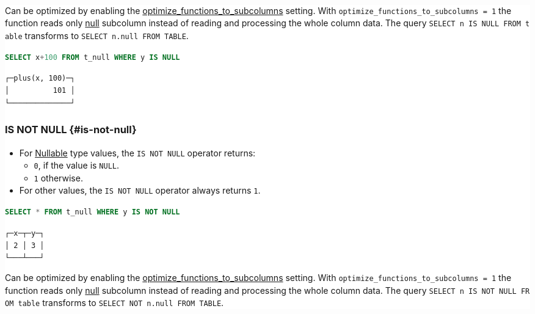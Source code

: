 Can be optimized by enabling the [optimize_functions_to_subcolumns](../../operations/settings/settings.md#optimize-functions-to-subcolumns) setting. With `optimize_functions_to_subcolumns = 1` the function reads only [null](../../sql-reference/data-types/nullable.md#finding-null) subcolumn instead of reading and processing the whole column data. The query `SELECT n IS NULL FROM table` transforms to `SELECT n.null FROM TABLE`.



``` sql
SELECT x+100 FROM t_null WHERE y IS NULL
```

``` text
┌─plus(x, 100)─┐
│          101 │
└──────────────┘
```

### IS NOT NULL {#is-not-null}

-   For [Nullable](../../sql-reference/data-types/nullable.md) type values, the `IS NOT NULL` operator returns:
    -   `0`, if the value is `NULL`.
    -   `1` otherwise.
-   For other values, the `IS NOT NULL` operator always returns `1`.



``` sql
SELECT * FROM t_null WHERE y IS NOT NULL
```

``` text
┌─x─┬─y─┐
│ 2 │ 3 │
└───┴───┘
```

Can be optimized by enabling the [optimize_functions_to_subcolumns](../../operations/settings/settings.md#optimize-functions-to-subcolumns) setting. With `optimize_functions_to_subcolumns = 1` the function reads only [null](../../sql-reference/data-types/nullable.md#finding-null) subcolumn instead of reading and processing the whole column data. The query `SELECT n IS NOT NULL FROM table` transforms to `SELECT NOT n.null FROM TABLE`.
